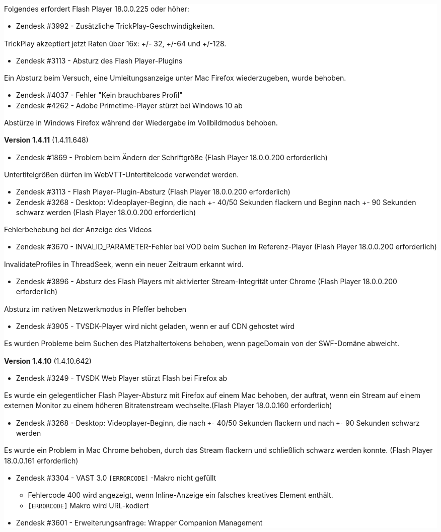 Folgendes erfordert Flash Player 18.0.0.225 oder höher:

* Zendesk #3992 - Zusätzliche TrickPlay-Geschwindigkeiten.

TrickPlay akzeptiert jetzt Raten über 16x: +/- 32, +/-64 und +/-128.

* Zendesk #3113 - Absturz des Flash Player-Plugins

Ein Absturz beim Versuch, eine Umleitungsanzeige unter Mac Firefox wiederzugeben, wurde behoben.

* Zendesk #4037 - Fehler &quot;Kein brauchbares Profil&quot;
* Zendesk #4262 - Adobe Primetime-Player stürzt bei Windows 10 ab

Abstürze in Windows Firefox während der Wiedergabe im Vollbildmodus behoben.

**Version 1.4.11** (1.4.11.648)

* Zendesk #1869 - Problem beim Ändern der Schriftgröße (Flash Player 18.0.0.200 erforderlich)

Untertitelgrößen dürfen im WebVTT-Untertitelcode verwendet werden.

* Zendesk #3113 - Flash Player-Plugin-Absturz (Flash Player 18.0.0.200 erforderlich)
* Zendesk #3268 - Desktop: Videoplayer-Beginn, die nach +- 40/50 Sekunden flackern und Beginn nach +- 90 Sekunden schwarz werden (Flash Player 18.0.0.200 erforderlich)

Fehlerbehebung bei der Anzeige des Videos

* Zendesk #3670 - INVALID_PARAMETER-Fehler bei VOD beim Suchen im Referenz-Player (Flash Player 18.0.0.200 erforderlich)

InvalidateProfiles in ThreadSeek, wenn ein neuer Zeitraum erkannt wird.

* Zendesk #3896 - Absturz des Flash Players mit aktivierter Stream-Integrität unter Chrome (Flash Player 18.0.0.200 erforderlich)

Absturz im nativen Netzwerkmodus in Pfeffer behoben

* Zendesk #3905 - TVSDK-Player wird nicht geladen, wenn er auf CDN gehostet wird

Es wurden Probleme beim Suchen des Platzhaltertokens behoben, wenn pageDomain von der SWF-Domäne abweicht.

**Version 1.4.10** (1.4.10.642)

* Zendesk #3249 - TVSDK Web Player stürzt Flash bei Firefox ab

Es wurde ein gelegentlicher Flash Player-Absturz mit Firefox auf einem Mac behoben, der auftrat, wenn ein Stream auf einem externen Monitor zu einem höheren Bitratenstream wechselte.(Flash Player 18.0.0.160 erforderlich)

* Zendesk #3268 - Desktop: Videoplayer-Beginn, die nach `+-` 40/50 Sekunden flackern und nach `+-` 90 Sekunden schwarz werden

Es wurde ein Problem in Mac Chrome behoben, durch das Stream flackern und schließlich schwarz werden konnte. (Flash Player 18.0.0.161 erforderlich)

* Zendesk #3304 - VAST 3.0 `[ERRORCODE]` -Makro nicht gefüllt

   * Fehlercode 400 wird angezeigt, wenn Inline-Anzeige ein falsches kreatives Element enthält.
   * `[ERRORCODE]` Makro wird URL-kodiert

* Zendesk #3601 - Erweiterungsanfrage: Wrapper Companion Management
